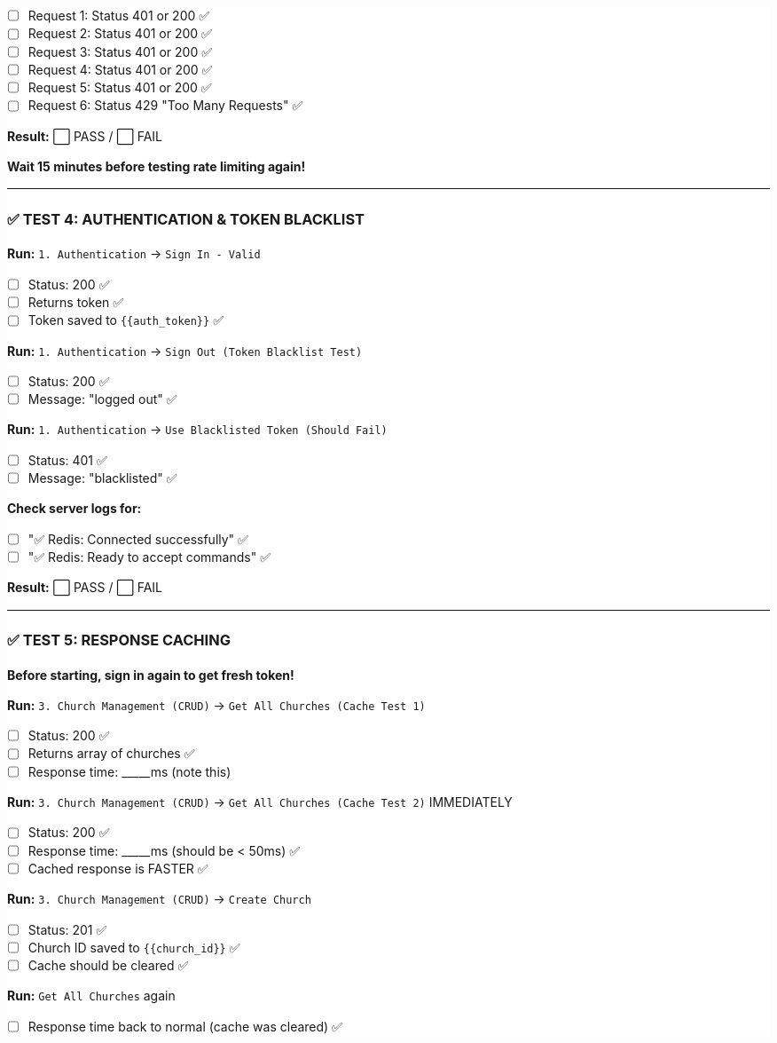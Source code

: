 - [ ] Request 1: Status 401 or 200 ✅
- [ ] Request 2: Status 401 or 200 ✅
- [ ] Request 3: Status 401 or 200 ✅
- [ ] Request 4: Status 401 or 200 ✅
- [ ] Request 5: Status 401 or 200 ✅
- [ ] Request 6: Status 429 "Too Many Requests" ✅

**Result:** ⬜ PASS / ⬜ FAIL

**Wait 15 minutes before testing rate limiting again!**

---

### ✅ TEST 4: AUTHENTICATION & TOKEN BLACKLIST

**Run:** `1. Authentication` → `Sign In - Valid`
- [ ] Status: 200 ✅
- [ ] Returns token ✅
- [ ] Token saved to `{{auth_token}}` ✅

**Run:** `1. Authentication` → `Sign Out (Token Blacklist Test)`
- [ ] Status: 200 ✅
- [ ] Message: "logged out" ✅

**Run:** `1. Authentication` → `Use Blacklisted Token (Should Fail)`
- [ ] Status: 401 ✅
- [ ] Message: "blacklisted" ✅

**Check server logs for:**
- [ ] "✅ Redis: Connected successfully" ✅
- [ ] "✅ Redis: Ready to accept commands" ✅

**Result:** ⬜ PASS / ⬜ FAIL

---

### ✅ TEST 5: RESPONSE CACHING

**Before starting, sign in again to get fresh token!**

**Run:** `3. Church Management (CRUD)` → `Get All Churches (Cache Test 1)`
- [ ] Status: 200 ✅
- [ ] Returns array of churches ✅
- [ ] Response time: _____ms (note this)

**Run:** `3. Church Management (CRUD)` → `Get All Churches (Cache Test 2)` IMMEDIATELY
- [ ] Status: 200 ✅
- [ ] Response time: _____ms (should be < 50ms) ✅
- [ ] Cached response is FASTER ✅

**Run:** `3. Church Management (CRUD)` → `Create Church`
- [ ] Status: 201 ✅
- [ ] Church ID saved to `{{church_id}}` ✅
- [ ] Cache should be cleared ✅

**Run:** `Get All Churches` again
- [ ] Response time back to normal (cache was cleared) ✅

